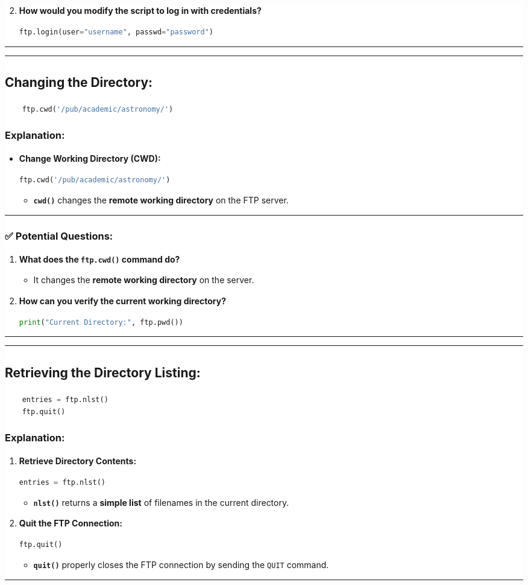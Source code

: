 2. **How would you modify the script to log in with credentials?**  
   ```python
   ftp.login(user="username", passwd="password")
   ```  

---

---

## **Changing the Directory:**
```python
    ftp.cwd('/pub/academic/astronomy/')
```

### **Explanation:**
- **Change Working Directory (CWD):**
   ```python
   ftp.cwd('/pub/academic/astronomy/')
   ```
   - **`cwd()`** changes the **remote working directory** on the FTP server.

---

### ✅ **Potential Questions:**
1. **What does the `ftp.cwd()` command do?**  
   - It changes the **remote working directory** on the server.  

2. **How can you verify the current working directory?**  
   ```python
   print("Current Directory:", ftp.pwd())
   ```

---

---

## **Retrieving the Directory Listing:**
```python
    entries = ftp.nlst()
    ftp.quit()
```

### **Explanation:**
1. **Retrieve Directory Contents:**
   ```python
   entries = ftp.nlst()
   ```
   - **`nlst()`** returns a **simple list** of filenames in the current directory.  

2. **Quit the FTP Connection:**
   ```python
   ftp.quit()
   ```
   - **`quit()`** properly closes the FTP connection by sending the `QUIT` command.

---